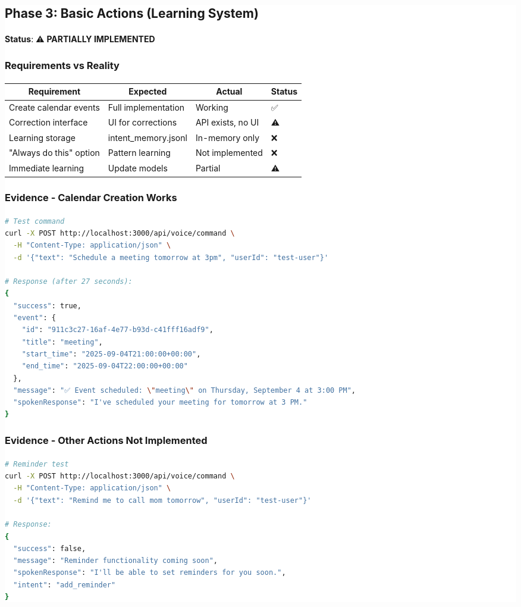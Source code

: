 
## Phase 3: Basic Actions (Learning System)
**Status**: ⚠️ **PARTIALLY IMPLEMENTED**

### Requirements vs Reality

| Requirement | Expected | Actual | Status |
|------------|----------|--------|--------|
| Create calendar events | Full implementation | Working | ✅ |
| Correction interface | UI for corrections | API exists, no UI | ⚠️ |
| Learning storage | intent_memory.jsonl | In-memory only | ❌ |
| "Always do this" option | Pattern learning | Not implemented | ❌ |
| Immediate learning | Update models | Partial | ⚠️ |

### Evidence - Calendar Creation Works
```bash
# Test command
curl -X POST http://localhost:3000/api/voice/command \
  -H "Content-Type: application/json" \
  -d '{"text": "Schedule a meeting tomorrow at 3pm", "userId": "test-user"}'

# Response (after 27 seconds):
{
  "success": true,
  "event": {
    "id": "911c3c27-16af-4e77-b93d-c41fff16adf9",
    "title": "meeting",
    "start_time": "2025-09-04T21:00:00+00:00",
    "end_time": "2025-09-04T22:00:00+00:00"
  },
  "message": "✅ Event scheduled: \"meeting\" on Thursday, September 4 at 3:00 PM",
  "spokenResponse": "I've scheduled your meeting for tomorrow at 3 PM."
}
```

### Evidence - Other Actions Not Implemented
```bash
# Reminder test
curl -X POST http://localhost:3000/api/voice/command \
  -H "Content-Type: application/json" \
  -d '{"text": "Remind me to call mom tomorrow", "userId": "test-user"}'

# Response:
{
  "success": false,
  "message": "Reminder functionality coming soon",
  "spokenResponse": "I'll be able to set reminders for you soon.",
  "intent": "add_reminder"
}
```
